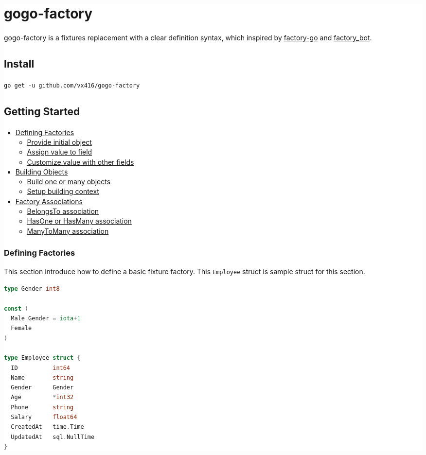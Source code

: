 # gogo-factory

gogo-factory is a fixtures replacement with a clear definition syntax, which inspired by [factory-go](https://github.com/bluele/factory-go) and [factory_bot](https://github.com/thoughtbot/factory_bot).

## Install

```shell
go get -u github.com/vx416/gogo-factory
```

## Getting Started

- [Defining Factories](#defining-factories)
  - [Provide initial object](#provide-initial-object)
  - [Assign value to field](#assign-value-to-field)
  - [Customize value with other fields](#customize-value-with-other-fields)
- [Building Objects](#building-objects)
  - [Build one or many objects](#build-one-or-many-objects)
  - [Setup building context](#setup-building-context)
- [Factory Associations](#factory-associations)
  - [BelongsTo association](#belongsto-association)
  - [HasOne or HasMany association](#hasone-or-hasmany-association)
  - [ManyToMany association](#manytomany-association)


### Defining Factories

This section introduce how to define a basic fixture factory. This `Employee` struct is sample struct for this section.

```go
type Gender int8

const (
  Male Gender = iota+1
  Female
)

type Employee struct {
  ID          int64
  Name        string  
  Gender      Gender  
  Age         *int32  
  Phone       string  
  Salary      float64
  CreatedAt   time.Time
  UpdatedAt   sql.NullTime
}
```
